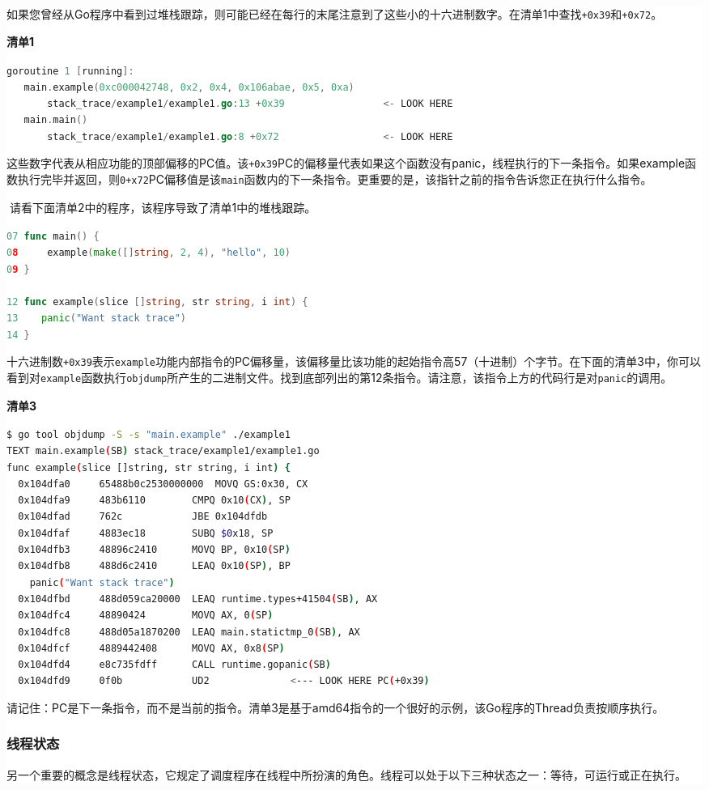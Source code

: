 ​	如果您曾经从Go程序中看到过堆栈跟踪，则可能已经在每行的末尾注意到了这些小的十六进制数字。在清单1中查找`+0x39`和`+0x72`。

**清单1**

```go
goroutine 1 [running]:
   main.example(0xc000042748, 0x2, 0x4, 0x106abae, 0x5, 0xa)
       stack_trace/example1/example1.go:13 +0x39                 <- LOOK HERE
   main.main()
       stack_trace/example1/example1.go:8 +0x72                  <- LOOK HERE
```

​	这些数字代表从相应功能的顶部偏移的PC值。该`+0x39`PC的偏移量代表如果这个函数没有panic，线程执行的下一条指令。如果example函数执行完毕并返回，则`0+x72`PC偏移值是该`main`函数内的下一条指令。更重要的是，该指针之前的指令告诉您正在执行什么指令。

​	请看下面清单2中的程序，该程序导致了清单1中的堆栈跟踪。

```go
07 func main() {
08     example(make([]string, 2, 4), "hello", 10)
09 }

12 func example(slice []string, str string, i int) {
13    panic("Want stack trace")
14 }
```

​	十六进制数`+0x39`表示`example`功能内部指令的PC偏移量，该偏移量比该功能的起始指令高57（十进制）个字节。在下面的清单3中，你可以看到对`example`函数执行`objdump`所产生的二进制文件。找到底部列出的第12条指令。请注意，该指令上方的代码行是对`panic`的调用。

**清单3**

```bash
$ go tool objdump -S -s "main.example" ./example1
TEXT main.example(SB) stack_trace/example1/example1.go
func example(slice []string, str string, i int) {
  0x104dfa0		65488b0c2530000000	MOVQ GS:0x30, CX
  0x104dfa9		483b6110		CMPQ 0x10(CX), SP
  0x104dfad		762c			JBE 0x104dfdb
  0x104dfaf		4883ec18		SUBQ $0x18, SP
  0x104dfb3		48896c2410		MOVQ BP, 0x10(SP)
  0x104dfb8		488d6c2410		LEAQ 0x10(SP), BP
	panic("Want stack trace")
  0x104dfbd		488d059ca20000	LEAQ runtime.types+41504(SB), AX
  0x104dfc4		48890424		MOVQ AX, 0(SP)
  0x104dfc8		488d05a1870200	LEAQ main.statictmp_0(SB), AX
  0x104dfcf		4889442408		MOVQ AX, 0x8(SP)
  0x104dfd4		e8c735fdff		CALL runtime.gopanic(SB)
  0x104dfd9		0f0b			UD2              <--- LOOK HERE PC(+0x39)
```

​	请记住：PC是下一条指令，而不是当前的指令。清单3是基于amd64指令的一个很好的示例，该Go程序的Thread负责按顺序执行。

### 线程状态

​	另一个重要的概念是线程状态，它规定了调度程序在线程中所扮演的角色。线程可以处于以下三种状态之一：等待，可运行或正在执行。
